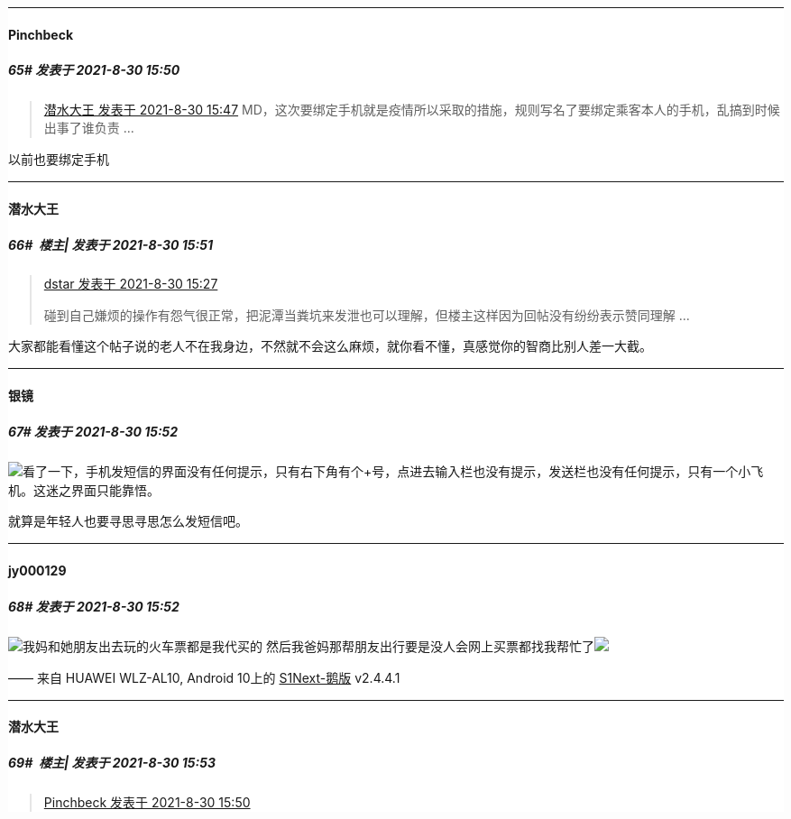 
*****

####  Pinchbeck  
##### 65#       发表于 2021-8-30 15:50


<blockquote><a href="httphttps://bbs.saraba1st.com/2b/forum.php?mod=redirect&amp;goto=findpost&amp;pid=52557321&amp;ptid=2023567" target="_blank">潜水大王 发表于 2021-8-30 15:47</a>
MD，这次要绑定手机就是疫情所以采取的措施，规则写名了要绑定乘客本人的手机，乱搞到时候出事了谁负责 ...</blockquote>
以前也要绑定手机


*****

####  潜水大王  
##### 66#         楼主| 发表于 2021-8-30 15:51


<blockquote><a href="httphttps://bbs.saraba1st.com/2b/forum.php?mod=redirect&amp;goto=findpost&amp;pid=52557021&amp;ptid=2023567" target="_blank">dstar 发表于 2021-8-30 15:27</a>

碰到自己嫌烦的操作有怨气很正常，把泥潭当粪坑来发泄也可以理解，但楼主这样因为回帖没有纷纷表示赞同理解 ...</blockquote>
大家都能看懂这个帖子说的老人不在我身边，不然就不会这么麻烦，就你看不懂，真感觉你的智商比别人差一大截。


*****

####  银镜  
##### 67#       发表于 2021-8-30 15:52


<img src="https://static.saraba1st.com/image/smiley/face2017/001.png" referrerpolicy="no-referrer">看了一下，手机发短信的界面没有任何提示，只有右下角有个+号，点进去输入栏也没有提示，发送栏也没有任何提示，只有一个小飞机。这迷之界面只能靠悟。

就算是年轻人也要寻思寻思怎么发短信吧。


*****

####  jy000129  
##### 68#       发表于 2021-8-30 15:52


<img src="https://static.saraba1st.com/image/smiley/face2017/009.gif" referrerpolicy="no-referrer">我妈和她朋友出去玩的火车票都是我代买的
然后我爸妈那帮朋友出行要是没人会网上买票都找我帮忙了<img src="https://static.saraba1st.com/image/smiley/face2017/068.png" referrerpolicy="no-referrer">

—— 来自 HUAWEI WLZ-AL10, Android 10上的 [S1Next-鹅版](https://github.com/ykrank/S1-Next/releases) v2.4.4.1


*****

####  潜水大王  
##### 69#         楼主| 发表于 2021-8-30 15:53


<blockquote><a href="httphttps://bbs.saraba1st.com/2b/forum.php?mod=redirect&amp;goto=findpost&amp;pid=52557362&amp;ptid=2023567" target="_blank">Pinchbeck 发表于 2021-8-30 15:50</a>
